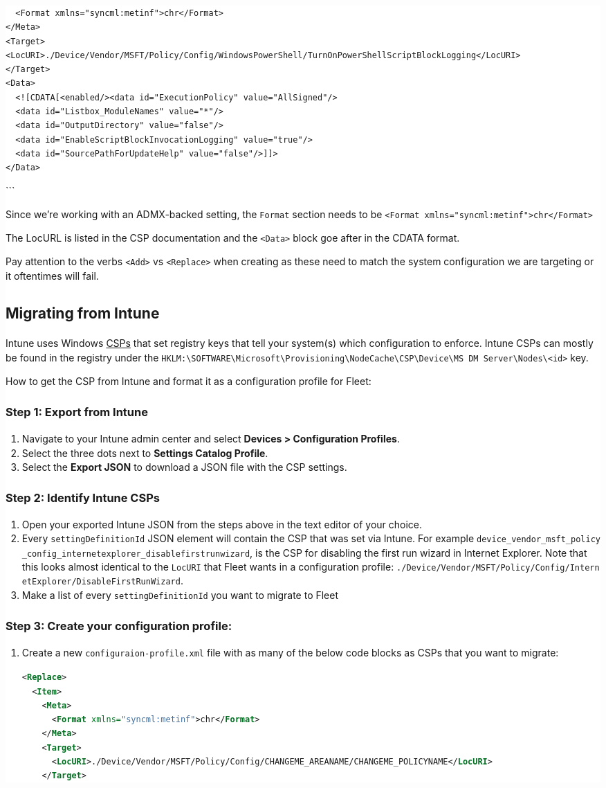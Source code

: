       <Format xmlns="syncml:metinf">chr</Format>
    </Meta>
    <Target>
    <LocURI>./Device/Vendor/MSFT/Policy/Config/WindowsPowerShell/TurnOnPowerShellScriptBlockLogging</LocURI>
    </Target>
    <Data>
      <![CDATA[<enabled/><data id="ExecutionPolicy" value="AllSigned"/>
      <data id="Listbox_ModuleNames" value="*"/>
      <data id="OutputDirectory" value="false"/>
      <data id="EnableScriptBlockInvocationLogging" value="true"/>
      <data id="SourcePathForUpdateHelp" value="false"/>]]>
    </Data>
  </Item>
</Add>
```

Since we’re working with an ADMX-backed setting, the `Format` section needs to be
```<Format xmlns="syncml:metinf">chr</Format>```

The LocURL is listed in the CSP documentation and the `<Data>` block goe after in the CDATA format.

Pay attention to the verbs `<Add>` vs `<Replace>` when creating as these need to match the system configuration we are targeting or it oftentimes will fail.

## Migrating from Intune

Intune uses Windows [CSPs](https://learn.microsoft.com/en-us/windows/client-management/mdm/policy-configuration-service-provider) that set registry keys that tell your system(s) which configuration to enforce. Intune CSPs can mostly be found in the registry under the `HKLM:\SOFTWARE\Microsoft\Provisioning\NodeCache\CSP\Device\MS DM Server\Nodes\<id>` key.

How to get the CSP from Intune and format it as a configuration profile for Fleet:

### Step 1: Export from Intune

1. Navigate to your Intune admin center and select **Devices > Configuration Profiles**.
2. Select the three dots next to **Settings Catalog Profile**.
3. Select the **Export JSON** to download a JSON file with the CSP settings.

### Step 2: Identify Intune CSPs

1. Open your exported Intune JSON from the steps above in the text editor of your choice.
2. Every `settingDefinitionId` JSON element will contain the CSP that was set via Intune. For example `device_vendor_msft_policy_config_internetexplorer_disablefirstrunwizard`, is the CSP for disabling the first run wizard in Internet Explorer. Note that this looks almost identical to the `LocURI` that Fleet wants in a configuration profile: `./Device/Vendor/MSFT/Policy/Config/InternetExplorer/DisableFirstRunWizard`.
3. Make a list of every `settingDefinitionId` you want to migrate to Fleet

### Step 3: Create your configuration profile:

1. Create a new `configuraion-profile.xml` file with as many of the below code blocks as CSPs that you want to migrate:

    ```xml
    <Replace>
      <Item>
        <Meta>
          <Format xmlns="syncml:metinf">chr</Format>
        </Meta>
        <Target>
          <LocURI>./Device/Vendor/MSFT/Policy/Config/CHANGEME_AREANAME/CHANGEME_POLICYNAME</LocURI>
        </Target>
```